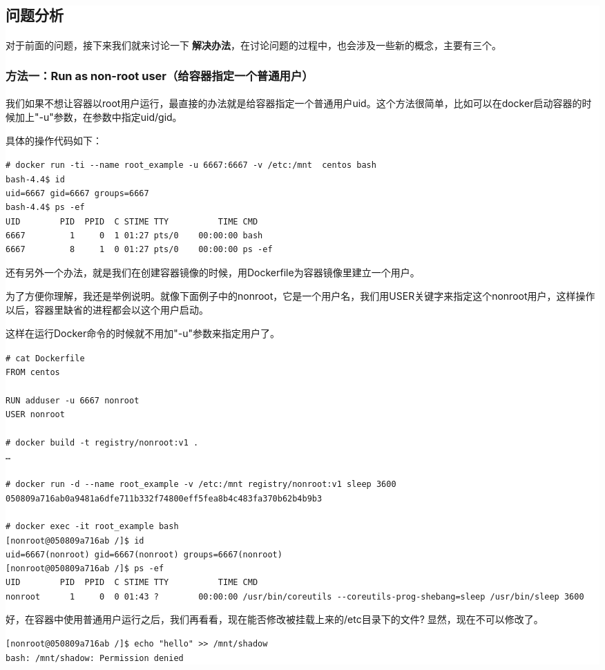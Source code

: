 ## 问题分析

对于前面的问题，接下来我们就来讨论一下 **解决办法**，在讨论问题的过程中，也会涉及一些新的概念，主要有三个。

### 方法一：Run as non-root user（给容器指定一个普通用户）

我们如果不想让容器以root用户运行，最直接的办法就是给容器指定一个普通用户uid。这个方法很简单，比如可以在docker启动容器的时候加上"-u"参数，在参数中指定uid/gid。

具体的操作代码如下：

```shell
# docker run -ti --name root_example -u 6667:6667 -v /etc:/mnt  centos bash
bash-4.4$ id
uid=6667 gid=6667 groups=6667
bash-4.4$ ps -ef
UID        PID  PPID  C STIME TTY          TIME CMD
6667         1     0  1 01:27 pts/0    00:00:00 bash
6667         8     1  0 01:27 pts/0    00:00:00 ps -ef

```

还有另外一个办法，就是我们在创建容器镜像的时候，用Dockerfile为容器镜像里建立一个用户。

为了方便你理解，我还是举例说明。就像下面例子中的nonroot，它是一个用户名，我们用USER关键字来指定这个nonroot用户，这样操作以后，容器里缺省的进程都会以这个用户启动。

这样在运行Docker命令的时候就不用加"-u"参数来指定用户了。

```shell
# cat Dockerfile
FROM centos

RUN adduser -u 6667 nonroot
USER nonroot

# docker build -t registry/nonroot:v1 .
…

# docker run -d --name root_example -v /etc:/mnt registry/nonroot:v1 sleep 3600
050809a716ab0a9481a6dfe711b332f74800eff5fea8b4c483fa370b62b4b9b3

# docker exec -it root_example bash
[nonroot@050809a716ab /]$ id
uid=6667(nonroot) gid=6667(nonroot) groups=6667(nonroot)
[nonroot@050809a716ab /]$ ps -ef
UID        PID  PPID  C STIME TTY          TIME CMD
nonroot      1     0  0 01:43 ?        00:00:00 /usr/bin/coreutils --coreutils-prog-shebang=sleep /usr/bin/sleep 3600

```

好，在容器中使用普通用户运行之后，我们再看看，现在能否修改被挂载上来的/etc目录下的文件? 显然，现在不可以修改了。

```shell
[nonroot@050809a716ab /]$ echo "hello" >> /mnt/shadow
bash: /mnt/shadow: Permission denied

```
